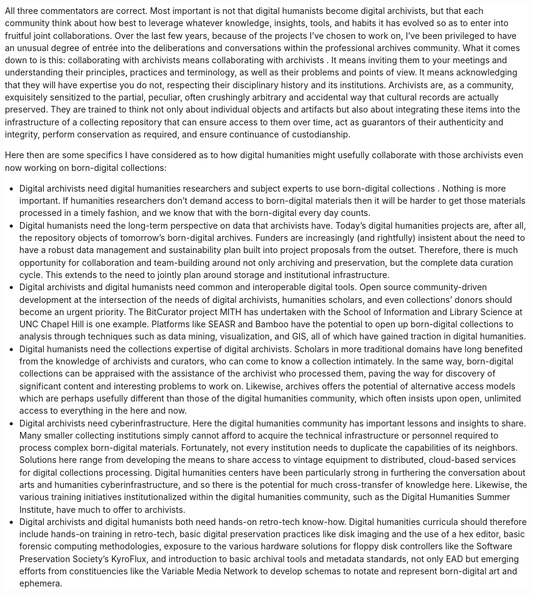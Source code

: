 All three commentators are correct. Most important is not that digital humanists become digital archivists, but that each community think about how best to leverage whatever knowledge, insights, tools, and habits it has evolved so as to enter into fruitful joint collaborations. Over the last few years, because of the projects I’ve chosen to work on, I’ve been privileged to have an unusual degree of entrée into the deliberations and conversations within the professional archives community. What it comes down to is this: collaborating with archivists means collaborating with archivists . It means inviting them to your meetings and understanding their principles, practices and terminology, as well as their problems and points of view. It means acknowledging that they will have expertise you do not, respecting their disciplinary history and its institutions. Archivists are, as a community, exquisitely sensitized to the partial, peculiar, often crushingly arbitrary and accidental way that cultural records are actually preserved. They are trained to think not only about individual objects and artifacts but also about integrating these items into the infrastructure of a collecting repository that can ensure access to them over time, act as guarantors of their authenticity and integrity, perform conservation as required, and ensure continuance of custodianship. 

Here then are some specifics I have considered as to how digital humanities might usefully collaborate with those archivists even now working on born-digital collections: 


- Digital archivists need digital humanities researchers and subject experts to use born-digital collections . Nothing is more important. If humanities researchers don’t demand access to born-digital materials then it will be harder to get those materials processed in a timely fashion, and we know that with the born-digital every day counts. 
- Digital humanists need the long-term perspective on data that archivists have. Today’s digital humanities projects are, after all, the repository objects of tomorrow’s born-digital archives. Funders are increasingly (and rightfully) insistent about the need to have a robust data management and sustainability plan built into project proposals from the outset. Therefore, there is much opportunity for collaboration and team-building around not only archiving and preservation, but the complete data curation cycle. This extends to the need to jointly plan around storage and institutional infrastructure. 
- Digital archivists and digital humanists need common and interoperable digital tools. Open source community-driven development at the intersection of the needs of digital archivists, humanities scholars, and even collections’ donors should become an urgent priority. The BitCurator project MITH has undertaken with the School of Information and Library Science at UNC Chapel Hill is one example. Platforms like SEASR and Bamboo have the potential to open up born-digital collections to analysis through techniques such as data mining, visualization, and GIS, all of which have gained traction in digital humanities. 
- Digital humanists need the collections expertise of digital archivists. Scholars in more traditional domains have long benefited from the knowledge of archivists and curators, who can come to know a collection intimately. In the same way, born-digital collections can be appraised with the assistance of the archivist who processed them, paving the way for discovery of significant content and interesting problems to work on. Likewise, archives offers the potential of alternative access models which are perhaps usefully different than those of the digital humanities community, which often insists upon open, unlimited access to everything in the here and now. 
- Digital archivists need cyberinfrastructure. Here the digital humanities community has important lessons and insights to share. Many smaller collecting institutions simply cannot afford to acquire the technical infrastructure or personnel required to process complex born-digital materials. Fortunately, not every institution needs to duplicate the capabilities of its neighbors. Solutions here range from developing the means to share access to vintage equipment to distributed, cloud-based services for digital collections processing. Digital humanities centers have been particularly strong in furthering the conversation about arts and humanities cyberinfrastructure, and so there is the potential for much cross-transfer of knowledge here. Likewise, the various training initiatives institutionalized within the digital humanities community, such as the Digital Humanities Summer Institute, have much to offer to archivists. 
- Digital archivists and digital humanists both need hands-on retro-tech know-how. Digital humanities curricula should therefore include hands-on training in retro-tech, basic digital preservation practices like disk imaging and the use of a hex editor, basic forensic computing methodologies, exposure to the various hardware solutions for floppy disk controllers like the Software Preservation Society’s KyroFlux, and introduction to basic archival tools and metadata standards, not only EAD but emerging efforts from constituencies like the Variable Media Network to develop schemas to notate and represent born-digital art and ephemera. 